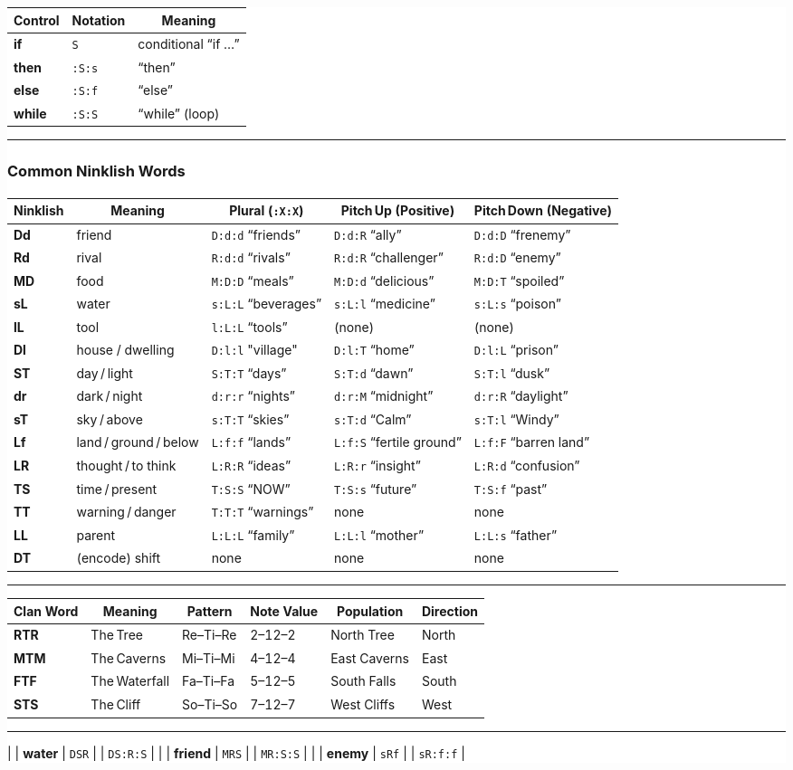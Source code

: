 
| Control   | Notation | Meaning            |
| --------- | -------- | ------------------ |
| **if**    | `S`      | conditional “if …” |
| **then**  | `:S:s`   | “then”             |
| **else**  | `:S:f`   | “else”             |
| **while** | `:S:S`   | “while” (loop)     |

---

### Common Ninklish Words

| Ninklish | Meaning               | Plural (`:X:X`)     | Pitch Up (Positive)      | Pitch Down (Negative) |
| -------- | --------------------- | ------------------- | ------------------------ | --------------------- |
| **Dd**   | friend                | `D:d:d` “friends”   | `D:d:R` “ally”           | `D:d:D` “frenemy”     |
| **Rd**   | rival                 | `R:d:d` “rivals”    | `R:d:R` “challenger”     | `R:d:D` “enemy”       |
| **MD**   | food                  | `M:D:D` “meals”     | `M:D:d` “delicious”      | `M:D:T` “spoiled”     |
| **sL**   | water                 | `s:L:L` “beverages” | `s:L:l` “medicine”       | `s:L:s` “poison”      |
| **lL**   | tool                  | `l:L:L` “tools”     | (none)                   | (none)                |
| **Dl**   | house / dwelling      | `D:l:l` "village"   | `D:l:T` “home”           | `D:l:L` “prison”      |
| **ST**   | day / light           | `S:T:T` “days”      | `S:T:d` “dawn”           | `S:T:l` “dusk”        |
| **dr**   | dark / night          | `d:r:r` “nights”    | `d:r:M` “midnight”       | `d:r:R` “daylight”    |
| **sT**   | sky / above           | `s:T:T` “skies”     | `s:T:d` “Calm”           | `s:T:l` “Windy”       |
| **Lf**   | land / ground / below | `L:f:f` “lands”     | `L:f:S` “fertile ground” | `L:f:F` “barren land” |
| **LR**   | thought / to think    | `L:R:R` “ideas”     | `L:R:r` “insight”        | `L:R:d` “confusion”   |
| **TS**   | time / present        | `T:S:S` “NOW”       | `T:S:s` “future”         | `T:S:f` “past”        |
| **TT**   | warning / danger      | `T:T:T` “warnings”  | none                     | none                  |
| **LL**   | parent                | `L:L:L` “family”    | `L:L:l` “mother”         | `L:L:s` “father”      |
| **DT**   | (encode) shift        | none                | none                     | none                  |

---

| Clan Word | Meaning       | Pattern  | Note Value | Population   | Direction |
| --------- | ------------- | -------- | ---------- | ------------ | --------- |
| **RTR**   | The Tree      | Re–Ti–Re | 2–12–2     | North Tree   | North     |
| **MTM**   | The Caverns   | Mi–Ti–Mi | 4–12–4     | East Caverns | East      |
| **FTF**   | The Waterfall | Fa–Ti–Fa | 5–12–5     | South Falls  | South     |
| **STS**   | The Cliff     | So–Ti–So | 7–12–7     | West Cliffs  | West      |

---

| | **water**  | `DSR`    | | `DS:R:S` |
| | **friend** | `MRS`    | | `MR:S:S` |
| | **enemy**  | `sRf`    | | `sR:f:f` |

